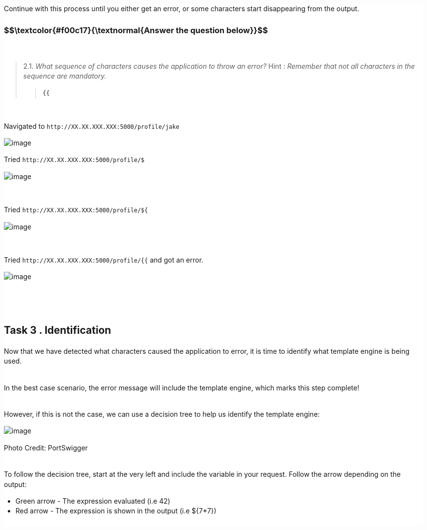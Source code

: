 <p>Continue with this process until you either get an error, or some characters start disappearing from the output.</p>

<h3 align="left"> $$\textcolor{#f00c17}{\textnormal{Answer the question below}}$$ </h3>

<br>

> 2.1. <em>What sequence of characters causes the application to throw an error?</em> Hint : <em>Remember that not all characters in the sequence are mandatory. </em><br><a id='2.1'></a>
>> <strong><code>{{</code></strong><br>
<p></p>

<br>

<p>Navigated to <code>http://XX.XX.XXX.XXX:5000/profile/jake</code></p>

![image](https://github.com/user-attachments/assets/a0c23b2a-643b-49f0-8eb4-2ec9e725336e)


<p>Tried <code>http://XX.XX.XXX.XXX:5000/profile/$</code></p>

![image](https://github.com/user-attachments/assets/b57fa852-b43c-471f-ab8e-7334bf5ba8b4)


<br>

<p>Tried <code>http://XX.XX.XXX.XXX:5000/profile/${</code></p>

![image](https://github.com/user-attachments/assets/d07e1f02-b8da-4b9c-bae8-cdf5c5a50ff4)

<br>

<p>Tried <code>http://XX.XX.XXX.XXX:5000/profile/{{</code> and got an error.</p>

![image](https://github.com/user-attachments/assets/3459e3c7-2989-440e-9ba8-653afe4cd647)

<br>
<br>

<h2>Task 3 . Identification</h2>
<p>Now that we have detected what characters caused the application to error, it is time to identify what template engine is being used.<br><br>

In the best case scenario, the error message will include the template engine, which marks this step complete!<br><br>

However, if this is not the case, we can use a decision tree to help us identify the template engine:</p>


![image](https://github.com/user-attachments/assets/6cd8a106-da7b-44c3-8488-d56016cef249)

<p>﻿Photo Credit: PortSwigger<br><br>

To follow the decision tree, start at the very left and include the variable in your request. Follow the arrow depending on the output:<br>

- Green arrow - The expression evaluated (i.e 42)<br>
- Red arrow - The expression is shown in the output (i.e ${7*7})<br><br>
